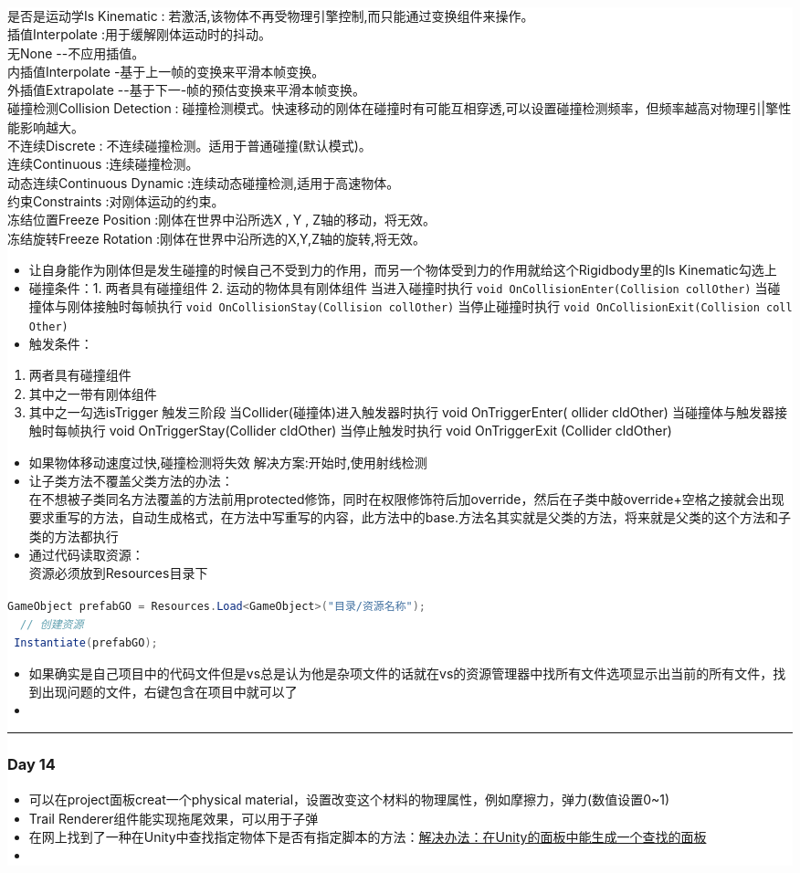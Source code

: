 是否是运动学Is Kinematic : 若激活,该物体不再受物理引擎控制,而只能通过变换组件来操作。  
插值Interpolate :用于缓解刚体运动时的抖动。  
无None --不应用插值。  
内插值Interpolate -基于上一帧的变换来平滑本帧变换。  
外插值Extrapolate --基于下一-帧的预估变换来平滑本帧变换。    
碰撞检测Collision Detection : 碰撞检测模式。快速移动的刚体在碰撞时有可能互相穿透,可以设置碰撞检测频率，但频率越高对物理引|擎性能影响越大。  
不连续Discrete : 不连续碰撞检测。适用于普通碰撞(默认模式)。  
连续Continuous :连续碰撞检测。  
动态连续Continuous Dynamic :连续动态碰撞检测,适用于高速物体。  
约束Constraints :对刚体运动的约束。  
冻结位置Freeze Position :刚体在世界中沿所选X , Y , Z轴的移动，将无效。  
冻结旋转Freeze Rotation :刚体在世界中沿所选的X,Y,Z轴的旋转,将无效。  
* 让自身能作为刚体但是发生碰撞的时候自己不受到力的作用，而另一个物体受到力的作用就给这个Rigidbody里的Is Kinematic勾选上
* 碰撞条件：1. 两者具有碰撞组件 2. 运动的物体具有刚体组件
当进入碰撞时执行  `void OnCollisionEnter(Collision collOther)`
当碰撞体与刚体接触时每帧执行 `void OnCollisionStay(Collision collOther)`
当停止碰撞时执行 `void OnCollisionExit(Collision collOther)`
* 触发条件：  
1. 两者具有碰撞组件
2. 其中之一带有刚体组件
3. 其中之一勾选isTrigger
触发三阶段
当Collider(碰撞体)进入触发器时执行
void OnTriggerEnter( ollider cldOther)
当碰撞体与触发器接触时每帧执行
void OnTriggerStay(Collider cldOther)
当停止触发时执行
void OnTriggerExit (Collider cldOther)
* 如果物体移动速度过快,碰撞检测将失效
解决方案:开始时,使用射线检测
* 让子类方法不覆盖父类方法的办法：  
在不想被子类同名方法覆盖的方法前用protected修饰，同时在权限修饰符后加override，然后在子类中敲override+空格之接就会出现要求重写的方法，自动生成格式，在方法中写重写的内容，此方法中的base.方法名其实就是父类的方法，将来就是父类的这个方法和子类的方法都执行
* 通过代码读取资源：  
资源必须放到Resources目录下
```C#
GameObject prefabGO = Resources.Load<GameObject>("目录/资源名称");
  // 创建资源
 Instantiate(prefabGO);
```
* 如果确实是自己项目中的代码文件但是vs总是认为他是杂项文件的话就在vs的资源管理器中找所有文件选项显示出当前的所有文件，找到出现问题的文件，右键包含在项目中就可以了
* 
--------------------------------------------

### Day 14

* 可以在project面板creat一个physical material，设置改变这个材料的物理属性，例如摩擦力，弹力(数值设置0~1)
* Trail Renderer组件能实现拖尾效果，可以用于子弹
* 在网上找到了一种在Unity中查找指定物体下是否有指定脚本的方法：[解决办法：在Unity的面板中能生成一个查找的面板](https://blog.csdn.net/alayeshi/article/details/52039314)
* 
